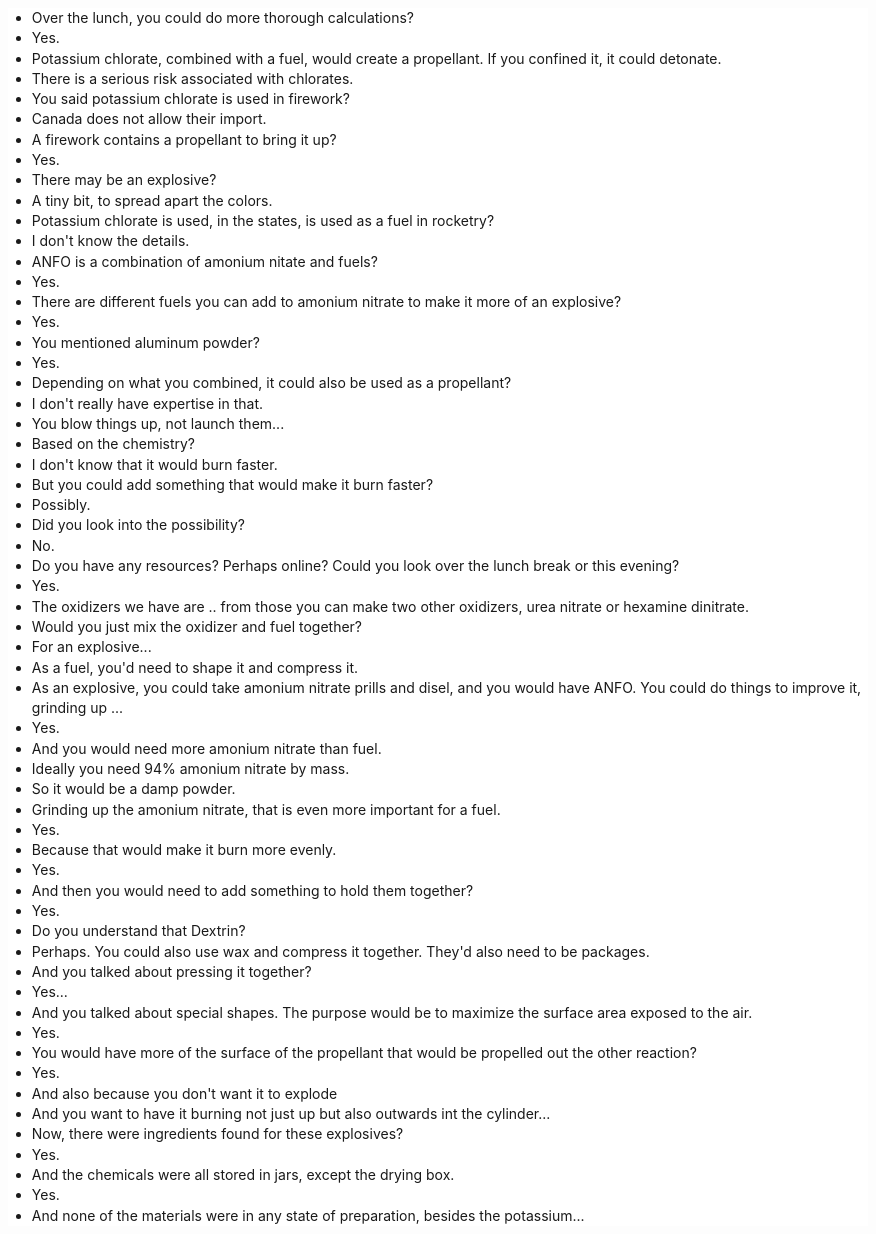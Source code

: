 * Over the lunch, you could do more thorough calculations?
 * Yes.
* Potassium chlorate, combined with a fuel, would create a propellant. If you confined it, it could detonate.
 * There is a serious risk associated with chlorates.
* You said potassium chlorate is used in firework?
 * Canada does not allow their import.
* A firework contains a propellant to bring it up?
 * Yes.
* There may be an explosive?
 * A tiny bit, to spread apart the colors.
* Potassium chlorate is used, in the states, is used as a fuel in rocketry?
 * I don't know the details.
* ANFO is a combination of amonium nitate and fuels?
 * Yes.
* There are different fuels you can add to amonium nitrate to make it more of an explosive?
 * Yes.
* You mentioned aluminum powder?
 * Yes.
* Depending on what you combined, it could also be used as a propellant?
 * I don't really have expertise in that.
* You blow things up, not launch them...
* Based on the chemistry?
 * I don't know that it would burn faster.
* But you could add something that would make it burn faster?
 * Possibly.
* Did you look into the possibility?
 * No.
* Do you have any resources? Perhaps online? Could you look over the lunch break or this evening?
 * Yes.
* The oxidizers we have are .. from those you can make two other oxidizers, urea nitrate or hexamine dinitrate.
* Would you just mix the oxidizer and fuel together?
 * For an explosive...
 * As a fuel, you'd need to shape it and compress it.
* As an explosive, you could take amonium nitrate prills and disel, and you would have ANFO. You could do things to improve it, grinding up ...
 * Yes.
* And you would need more amonium nitrate than fuel. 
 * Ideally you need 94% amonium nitrate by mass.
 * So it would be a damp powder.
* Grinding up the amonium nitrate, that is even more important for a fuel.
 * Yes.
* Because that would make it burn more evenly.
 * Yes.
* And then you would need to add something to hold them together?
 * Yes.
* Do you understand that Dextrin?
 * Perhaps. You could also use wax and compress it together. They'd also need to be packages.
* And you talked about pressing it together?
 * Yes... 
* And you talked about special shapes. The purpose would be to maximize the surface area exposed to the air.
 * Yes.
* You would have more of the surface of the propellant that would be propelled out the other reaction? 
 * Yes.
 * And also because you don't want it to explode
* And you want to have it burning not just up but also outwards int the cylinder...
* Now, there were ingredients found for these explosives?
 * Yes.
* And the chemicals were all stored in jars, except the drying box.
 * Yes.
* And none of the materials were in any state of preparation, besides the potassium...